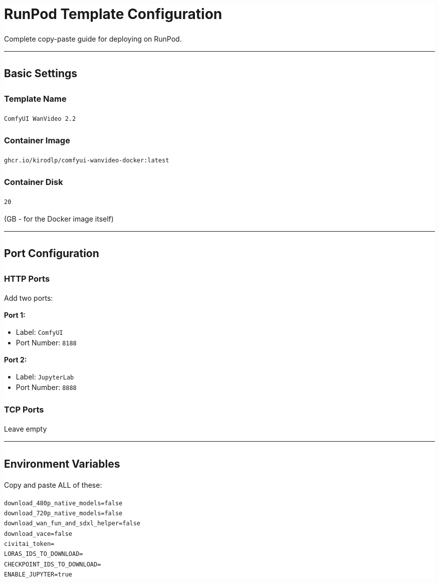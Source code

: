 # RunPod Template Configuration

Complete copy-paste guide for deploying on RunPod.

---

## Basic Settings

### **Template Name**
```
ComfyUI WanVideo 2.2
```

### **Container Image**
```
ghcr.io/kirodlp/comfyui-wanvideo-docker:latest
```

### **Container Disk**
```
20
```
(GB - for the Docker image itself)

---

## Port Configuration

### **HTTP Ports**

Add two ports:

**Port 1:**
- Label: `ComfyUI`
- Port Number: `8188`

**Port 2:**
- Label: `JupyterLab`
- Port Number: `8888`

### **TCP Ports**
Leave empty

---

## Environment Variables

Copy and paste ALL of these:

```
download_480p_native_models=false
download_720p_native_models=false
download_wan_fun_and_sdxl_helper=false
download_vace=false
civitai_token=
LORAS_IDS_TO_DOWNLOAD=
CHECKPOINT_IDS_TO_DOWNLOAD=
ENABLE_JUPYTER=true
```
